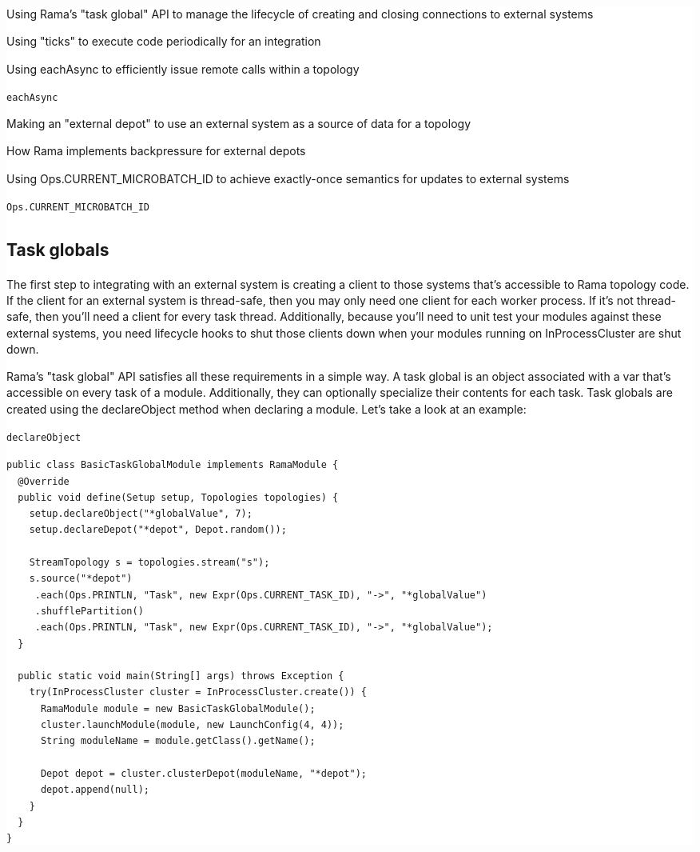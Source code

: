 Using Rama’s "task global" API to manage the lifecycle of creating and closing connections to external systems

Using "ticks" to execute code periodically for an integration

Using eachAsync to efficiently issue remote calls within a topology

```
eachAsync
```

Making an "external depot" to use an external system as a source of data for a topology

How Rama implements backpressure for external depots

Using Ops.CURRENT_MICROBATCH_ID to achieve exactly-once semantics for updates to external systems

```
Ops.CURRENT_MICROBATCH_ID
```

## Task globals

The first step to integrating with an external system is creating a client to those systems that’s accessible to Rama topology code. If the client for an external system is thread-safe, then you may only need one client for each worker process. If it’s not thread-safe, then you’ll need a client for every task thread. Additionally, because you’ll need to unit test your modules against these external systems, you need lifecycle hooks to shut those clients down when your modules running on InProcessCluster are shut down.

Rama’s "task global" API satisfies all these requirements in a simple way. A task global is an object associated with a var that’s accessible on every task of a module. Additionally, they can optionally specialize their contents for each task. Task globals are created using the declareObject method when declaring a module. Let’s take a look at an example:

```
declareObject
```

```
public class BasicTaskGlobalModule implements RamaModule {
  @Override
  public void define(Setup setup, Topologies topologies) {
    setup.declareObject("*globalValue", 7);
    setup.declareDepot("*depot", Depot.random());

    StreamTopology s = topologies.stream("s");
    s.source("*depot")
     .each(Ops.PRINTLN, "Task", new Expr(Ops.CURRENT_TASK_ID), "->", "*globalValue")
     .shufflePartition()
     .each(Ops.PRINTLN, "Task", new Expr(Ops.CURRENT_TASK_ID), "->", "*globalValue");
  }

  public static void main(String[] args) throws Exception {
    try(InProcessCluster cluster = InProcessCluster.create()) {
      RamaModule module = new BasicTaskGlobalModule();
      cluster.launchModule(module, new LaunchConfig(4, 4));
      String moduleName = module.getClass().getName();

      Depot depot = cluster.clusterDepot(moduleName, "*depot");
      depot.append(null);
    }
  }
}
```
